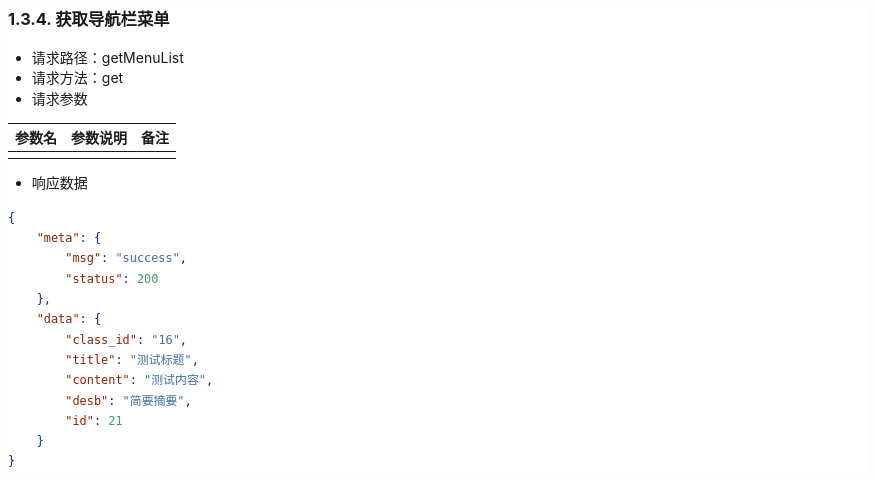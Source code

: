 ### 1.3.4. 获取导航栏菜单

- 请求路径：getMenuList
- 请求方法：get
- 请求参数

| 参数名 | 参数说明 | 备注 |
| ------ | -------- | ---- |
|        |          |      |

- 响应数据

```json
{
    "meta": {
        "msg": "success",
        "status": 200
    },
    "data": {
        "class_id": "16",
        "title": "测试标题",
        "content": "测试内容",
        "desb": "简要摘要",
        "id": 21
    }
}
```

